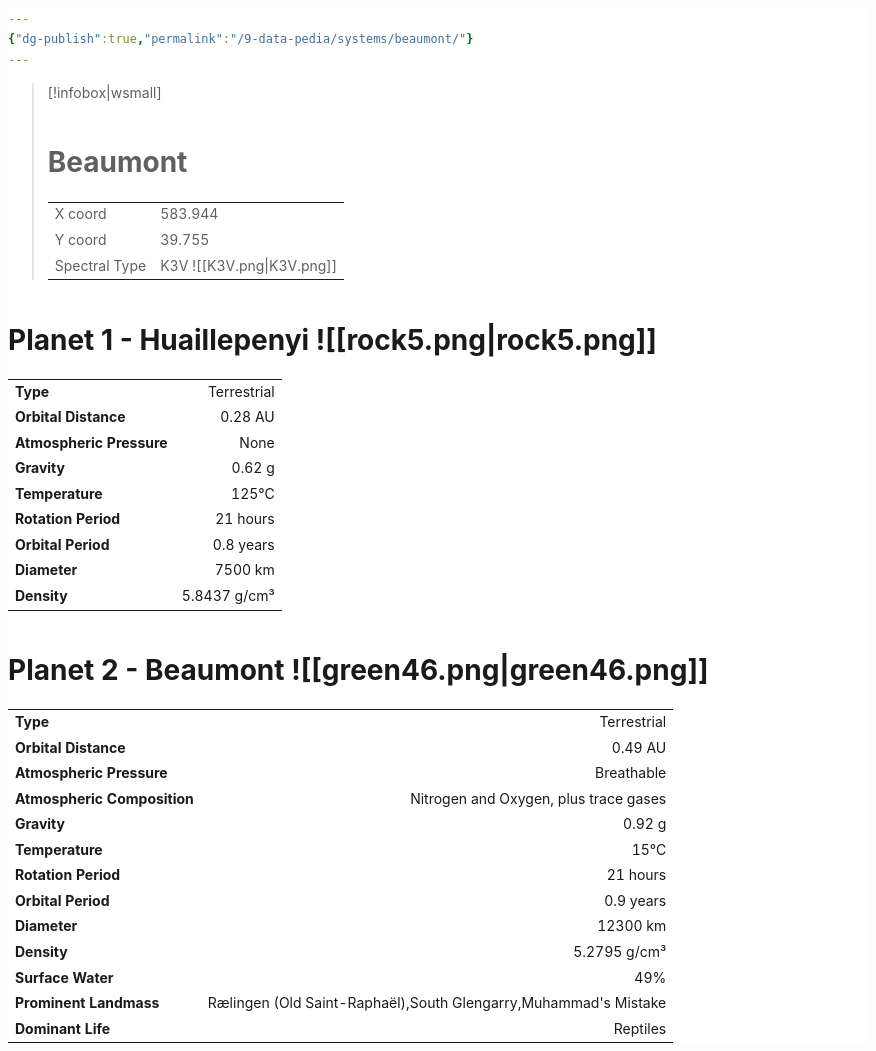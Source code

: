 ```yaml
---
{"dg-publish":true,"permalink":"/9-data-pedia/systems/beaumont/"}
---
```


> [!infobox|wsmall]
> # Beaumont
> | | |
> | - | - |
> | X coord | 583.944 |
> | Y coord| 39.755 |
> | Spectral Type | K3V ![[K3V.png\|K3V.png]] |

# Planet 1 - Huaillepenyi ![[rock5.png\|rock5.png]]
|                             |                           |
| --------------------------- | -------------------------:|
| **Type**                    |             Terrestrial |
| **Orbital Distance**        |   0.28 AU |
| **Atmospheric Pressure**    |       None |
| **Gravity**                 |        0.62 g |
| **Temperature**             |    125°C |
| **Rotation Period**         |  21 hours |
| **Orbital Period** | 0.8 years |
| **Diameter**                |      7500 km | 
| **Density**                 |    5.8437 g/cm³ |





# Planet 2 - Beaumont ![[green46.png\|green46.png]]
|                             |                           |
| --------------------------- | -------------------------:|
| **Type**                    |             Terrestrial |
| **Orbital Distance**        |   0.49 AU |
| **Atmospheric Pressure**    |       Breathable |
| **Atmospheric Composition** |      Nitrogen and Oxygen, plus trace gases |
| **Gravity**                 |        0.92 g |
| **Temperature**             |    15°C |
| **Rotation Period**         |  21 hours |
| **Orbital Period** | 0.9 years |
| **Diameter**                |      12300 km | 
| **Density**                 |    5.2795 g/cm³ |
| **Surface Water**           |           49% | 
| **Prominent Landmass**      |         Rælingen (Old Saint-Raphaël),South Glengarry,Muhammad's Mistake | 
| **Dominant Life**           |         Reptiles |
